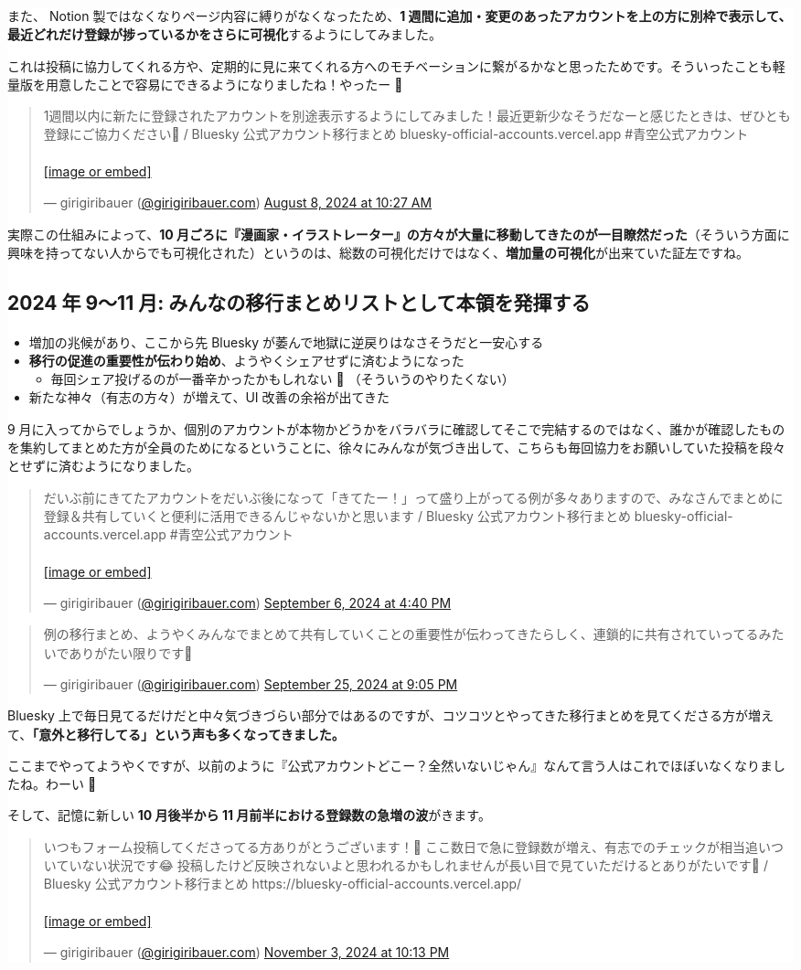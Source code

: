 また、 Notion 製ではなくなりページ内容に縛りがなくなったため、<strong>1 週間に追加・変更のあったアカウントを上の方に別枠で表示して、最近どれだけ登録が捗っているかをさらに可視化</strong>するようにしてみました。

これは投稿に協力してくれる方や、定期的に見に来てくれる方へのモチベーションに繋がるかなと思ったためです。そういったことも軽量版を用意したことで容易にできるようになりましたね！やったー :raised_hands:

<blockquote class="bluesky-embed" data-bluesky-uri="at://did:plc:tsvcmd72oxp47wtixs4qllyi/app.bsky.feed.post/3kz6bqtoj7j2t" data-bluesky-cid="bafyreiall7bwrfmphg33faoy6lon7zbeijokfosyhnnpf2fzrllfxbmwjy"><p lang="ja">1週間以内に新たに登録されたアカウントを別途表示するようにしてみました！最近更新少なそうだなーと感じたときは、ぜひとも登録にご協力ください🤗 / Bluesky 公式アカウント移行まとめ bluesky-official-accounts.vercel.app #青空公式アカウント<br><br><a href="https://bsky.app/profile/did:plc:tsvcmd72oxp47wtixs4qllyi/post/3kz6bqtoj7j2t?ref_src=embed">[image or embed]</a></p>&mdash; girigiribauer (<a href="https://bsky.app/profile/did:plc:tsvcmd72oxp47wtixs4qllyi?ref_src=embed">@girigiribauer.com</a>) <a href="https://bsky.app/profile/did:plc:tsvcmd72oxp47wtixs4qllyi/post/3kz6bqtoj7j2t?ref_src=embed">August 8, 2024 at 10:27 AM</a></blockquote>

実際この仕組みによって、<strong>10 月ごろに『漫画家・イラストレーター』の方々が大量に移動してきたのが一目瞭然だった</strong>（そういう方面に興味を持ってない人からでも可視化された）というのは、総数の可視化だけではなく、<strong>増加量の可視化</strong>が出来ていた証左ですね。

## 2024 年 9〜11 月: みんなの移行まとめリストとして本領を発揮する

- 増加の兆候があり、ここから先 Bluesky が萎んで地獄に逆戻りはなさそうだと一安心する
- <strong>移行の促進の重要性が伝わり始め</strong>、ようやくシェアせずに済むようになった
  - 毎回シェア投げるのが一番辛かったかもしれない :pleading_face: （そういうのやりたくない）
- 新たな神々（有志の方々）が増えて、UI 改善の余裕が出てきた

9 月に入ってからでしょうか、個別のアカウントが本物かどうかをバラバラに確認してそこで完結するのではなく、誰かが確認したものを集約してまとめた方が全員のためになるということに、徐々にみんなが気づき出して、こちらも毎回協力をお願いしていた投稿を段々とせずに済むようになりました。

<blockquote class="bluesky-embed" data-bluesky-uri="at://did:plc:tsvcmd72oxp47wtixs4qllyi/app.bsky.feed.post/3l3hu43l2ku2j" data-bluesky-cid="bafyreia7iia2bbcgyywfm6uacyyvlw46nctjjzeaskfekokyzl7a54tute"><p lang="ja">だいぶ前にきてたアカウントをだいぶ後になって「きてたー！」って盛り上がってる例が多々ありますので、みなさんでまとめに登録＆共有していくと便利に活用できるんじゃないかと思います / Bluesky 公式アカウント移行まとめ bluesky-official-accounts.vercel.app #青空公式アカウント<br><br><a href="https://bsky.app/profile/did:plc:tsvcmd72oxp47wtixs4qllyi/post/3l3hu43l2ku2j?ref_src=embed">[image or embed]</a></p>&mdash; girigiribauer (<a href="https://bsky.app/profile/did:plc:tsvcmd72oxp47wtixs4qllyi?ref_src=embed">@girigiribauer.com</a>) <a href="https://bsky.app/profile/did:plc:tsvcmd72oxp47wtixs4qllyi/post/3l3hu43l2ku2j?ref_src=embed">September 6, 2024 at 4:40 PM</a></blockquote>

<blockquote class="bluesky-embed" data-bluesky-uri="at://did:plc:tsvcmd72oxp47wtixs4qllyi/app.bsky.feed.post/3l4y3sie3vg24" data-bluesky-cid="bafyreicjow7atzhlkyxa3ltzhmofe32secu3g2wdltmrobakoif7ibvny4"><p lang="ja">例の移行まとめ、ようやくみんなでまとめて共有していくことの重要性が伝わってきたらしく、連鎖的に共有されていってるみたいでありがたい限りです🙏</p>&mdash; girigiribauer (<a href="https://bsky.app/profile/did:plc:tsvcmd72oxp47wtixs4qllyi?ref_src=embed">@girigiribauer.com</a>) <a href="https://bsky.app/profile/did:plc:tsvcmd72oxp47wtixs4qllyi/post/3l4y3sie3vg24?ref_src=embed">September 25, 2024 at 9:05 PM</a></blockquote>

Bluesky 上で毎日見てるだけだと中々気づきづらい部分ではあるのですが、コツコツとやってきた移行まとめを見てくださる方が増えて、<strong>「意外と移行してる」という声も多くなってきました。</strong>

ここまでやってようやくですが、以前のように『公式アカウントどこー？全然いないじゃん』なんて言う人はこれでほぼいなくなりましたね。わーい :raised_hands:

そして、記憶に新しい <strong>10 月後半から 11 月前半における登録数の急増の波</strong>がきます。

<blockquote class="bluesky-embed" data-bluesky-uri="at://did:plc:tsvcmd72oxp47wtixs4qllyi/app.bsky.feed.post/3la2bsdbrb52r" data-bluesky-cid="bafyreihu4ni6hqngvnig2qmrf26mqg4marxzvj636gw3b4shdydydv6iqm"><p lang="">いつもフォーム投稿してくださってる方ありがとうございます！🙏 ここ数日で急に登録数が増え、有志でのチェックが相当追いついていない状況です😂 投稿したけど反映されないよと思われるかもしれませんが長い目で見ていただけるとありがたいです🙏 / Bluesky 公式アカウント移行まとめ https://bluesky-official-accounts.vercel.app/ <br><br><a href="https://bsky.app/profile/did:plc:tsvcmd72oxp47wtixs4qllyi/post/3la2bsdbrb52r?ref_src=embed">[image or embed]</a></p>&mdash; girigiribauer (<a href="https://bsky.app/profile/did:plc:tsvcmd72oxp47wtixs4qllyi?ref_src=embed">@girigiribauer.com</a>) <a href="https://bsky.app/profile/did:plc:tsvcmd72oxp47wtixs4qllyi/post/3la2bsdbrb52r?ref_src=embed">November 3, 2024 at 10:13 PM</a></blockquote>
